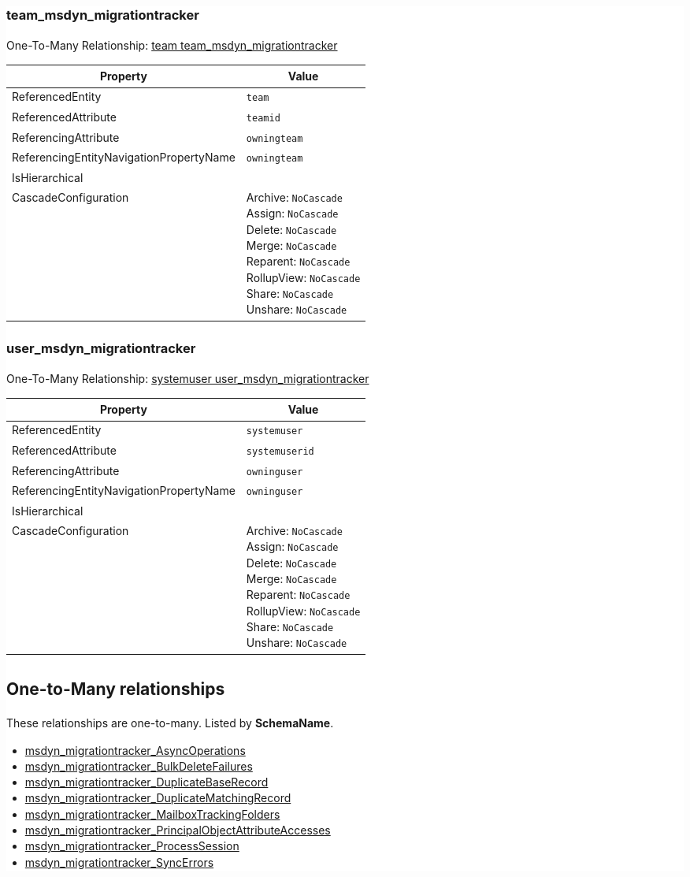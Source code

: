 ### <a name="BKMK_team_msdyn_migrationtracker"></a> team_msdyn_migrationtracker

One-To-Many Relationship: [team team_msdyn_migrationtracker](team.md#BKMK_team_msdyn_migrationtracker)

|Property|Value|
|---|---|
|ReferencedEntity|`team`|
|ReferencedAttribute|`teamid`|
|ReferencingAttribute|`owningteam`|
|ReferencingEntityNavigationPropertyName|`owningteam`|
|IsHierarchical||
|CascadeConfiguration|Archive: `NoCascade`<br />Assign: `NoCascade`<br />Delete: `NoCascade`<br />Merge: `NoCascade`<br />Reparent: `NoCascade`<br />RollupView: `NoCascade`<br />Share: `NoCascade`<br />Unshare: `NoCascade`|

### <a name="BKMK_user_msdyn_migrationtracker"></a> user_msdyn_migrationtracker

One-To-Many Relationship: [systemuser user_msdyn_migrationtracker](systemuser.md#BKMK_user_msdyn_migrationtracker)

|Property|Value|
|---|---|
|ReferencedEntity|`systemuser`|
|ReferencedAttribute|`systemuserid`|
|ReferencingAttribute|`owninguser`|
|ReferencingEntityNavigationPropertyName|`owninguser`|
|IsHierarchical||
|CascadeConfiguration|Archive: `NoCascade`<br />Assign: `NoCascade`<br />Delete: `NoCascade`<br />Merge: `NoCascade`<br />Reparent: `NoCascade`<br />RollupView: `NoCascade`<br />Share: `NoCascade`<br />Unshare: `NoCascade`|


## One-to-Many relationships

These relationships are one-to-many. Listed by **SchemaName**.

- [msdyn_migrationtracker_AsyncOperations](#BKMK_msdyn_migrationtracker_AsyncOperations)
- [msdyn_migrationtracker_BulkDeleteFailures](#BKMK_msdyn_migrationtracker_BulkDeleteFailures)
- [msdyn_migrationtracker_DuplicateBaseRecord](#BKMK_msdyn_migrationtracker_DuplicateBaseRecord)
- [msdyn_migrationtracker_DuplicateMatchingRecord](#BKMK_msdyn_migrationtracker_DuplicateMatchingRecord)
- [msdyn_migrationtracker_MailboxTrackingFolders](#BKMK_msdyn_migrationtracker_MailboxTrackingFolders)
- [msdyn_migrationtracker_PrincipalObjectAttributeAccesses](#BKMK_msdyn_migrationtracker_PrincipalObjectAttributeAccesses)
- [msdyn_migrationtracker_ProcessSession](#BKMK_msdyn_migrationtracker_ProcessSession)
- [msdyn_migrationtracker_SyncErrors](#BKMK_msdyn_migrationtracker_SyncErrors)
